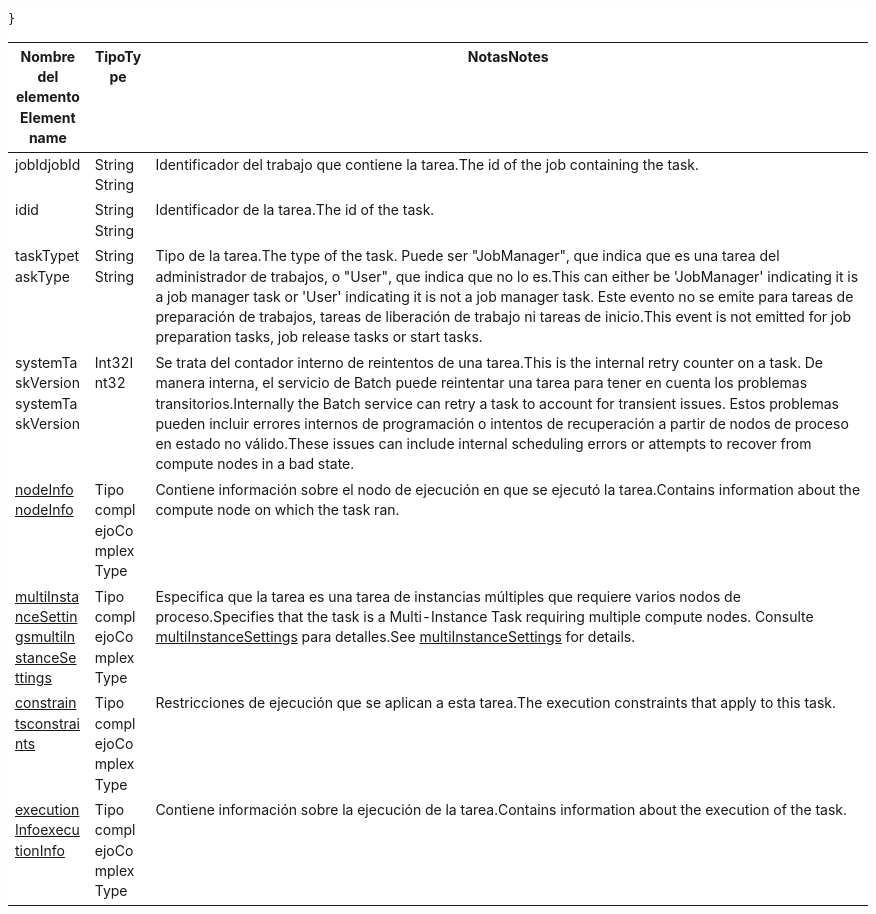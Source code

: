 ```
}
```

|<span data-ttu-id="97a1a-108">Nombre del elemento</span><span class="sxs-lookup"><span data-stu-id="97a1a-108">Element name</span></span>|<span data-ttu-id="97a1a-109">Tipo</span><span class="sxs-lookup"><span data-stu-id="97a1a-109">Type</span></span>|<span data-ttu-id="97a1a-110">Notas</span><span class="sxs-lookup"><span data-stu-id="97a1a-110">Notes</span></span>|
|------------------|----------|-----------|
|<span data-ttu-id="97a1a-111">jobId</span><span class="sxs-lookup"><span data-stu-id="97a1a-111">jobId</span></span>|<span data-ttu-id="97a1a-112">String</span><span class="sxs-lookup"><span data-stu-id="97a1a-112">String</span></span>|<span data-ttu-id="97a1a-113">Identificador del trabajo que contiene la tarea.</span><span class="sxs-lookup"><span data-stu-id="97a1a-113">The id of the job containing the task.</span></span>|
|<span data-ttu-id="97a1a-114">id</span><span class="sxs-lookup"><span data-stu-id="97a1a-114">id</span></span>|<span data-ttu-id="97a1a-115">String</span><span class="sxs-lookup"><span data-stu-id="97a1a-115">String</span></span>|<span data-ttu-id="97a1a-116">Identificador de la tarea.</span><span class="sxs-lookup"><span data-stu-id="97a1a-116">The id of the task.</span></span>|
|<span data-ttu-id="97a1a-117">taskType</span><span class="sxs-lookup"><span data-stu-id="97a1a-117">taskType</span></span>|<span data-ttu-id="97a1a-118">String</span><span class="sxs-lookup"><span data-stu-id="97a1a-118">String</span></span>|<span data-ttu-id="97a1a-119">Tipo de la tarea.</span><span class="sxs-lookup"><span data-stu-id="97a1a-119">The type of the task.</span></span> <span data-ttu-id="97a1a-120">Puede ser "JobManager", que indica que es una tarea del administrador de trabajos, o "User", que indica que no lo es.</span><span class="sxs-lookup"><span data-stu-id="97a1a-120">This can either be 'JobManager' indicating it is a job manager task or 'User' indicating it is not a job manager task.</span></span> <span data-ttu-id="97a1a-121">Este evento no se emite para tareas de preparación de trabajos, tareas de liberación de trabajo ni tareas de inicio.</span><span class="sxs-lookup"><span data-stu-id="97a1a-121">This event is not emitted for job preparation tasks, job release tasks or start tasks.</span></span>|
|<span data-ttu-id="97a1a-122">systemTaskVersion</span><span class="sxs-lookup"><span data-stu-id="97a1a-122">systemTaskVersion</span></span>|<span data-ttu-id="97a1a-123">Int32</span><span class="sxs-lookup"><span data-stu-id="97a1a-123">Int32</span></span>|<span data-ttu-id="97a1a-124">Se trata del contador interno de reintentos de una tarea.</span><span class="sxs-lookup"><span data-stu-id="97a1a-124">This is the internal retry counter on a task.</span></span> <span data-ttu-id="97a1a-125">De manera interna, el servicio de Batch puede reintentar una tarea para tener en cuenta los problemas transitorios.</span><span class="sxs-lookup"><span data-stu-id="97a1a-125">Internally the Batch service can retry a task to account for transient issues.</span></span> <span data-ttu-id="97a1a-126">Estos problemas pueden incluir errores internos de programación o intentos de recuperación a partir de nodos de proceso en estado no válido.</span><span class="sxs-lookup"><span data-stu-id="97a1a-126">These issues can include internal scheduling errors or attempts to recover from compute nodes in a bad state.</span></span>|
|[<span data-ttu-id="97a1a-127">nodeInfo</span><span class="sxs-lookup"><span data-stu-id="97a1a-127">nodeInfo</span></span>](#nodeInfo)|<span data-ttu-id="97a1a-128">Tipo complejo</span><span class="sxs-lookup"><span data-stu-id="97a1a-128">Complex Type</span></span>|<span data-ttu-id="97a1a-129">Contiene información sobre el nodo de ejecución en que se ejecutó la tarea.</span><span class="sxs-lookup"><span data-stu-id="97a1a-129">Contains information about the compute node on which the task ran.</span></span>|
|[<span data-ttu-id="97a1a-130">multiInstanceSettings</span><span class="sxs-lookup"><span data-stu-id="97a1a-130">multiInstanceSettings</span></span>](#multiInstanceSettings)|<span data-ttu-id="97a1a-131">Tipo complejo</span><span class="sxs-lookup"><span data-stu-id="97a1a-131">Complex Type</span></span>|<span data-ttu-id="97a1a-132">Especifica que la tarea es una tarea de instancias múltiples que requiere varios nodos de proceso.</span><span class="sxs-lookup"><span data-stu-id="97a1a-132">Specifies that the task is a Multi-Instance Task requiring multiple compute nodes.</span></span>  <span data-ttu-id="97a1a-133">Consulte [multiInstanceSettings](https://docs.microsoft.com/rest/api/batchservice/get-information-about-a-task) para detalles.</span><span class="sxs-lookup"><span data-stu-id="97a1a-133">See [multiInstanceSettings](https://docs.microsoft.com/rest/api/batchservice/get-information-about-a-task) for details.</span></span>|
|[<span data-ttu-id="97a1a-134">constraints</span><span class="sxs-lookup"><span data-stu-id="97a1a-134">constraints</span></span>](#constraints)|<span data-ttu-id="97a1a-135">Tipo complejo</span><span class="sxs-lookup"><span data-stu-id="97a1a-135">Complex Type</span></span>|<span data-ttu-id="97a1a-136">Restricciones de ejecución que se aplican a esta tarea.</span><span class="sxs-lookup"><span data-stu-id="97a1a-136">The execution constraints that apply to this task.</span></span>|
|[<span data-ttu-id="97a1a-137">executionInfo</span><span class="sxs-lookup"><span data-stu-id="97a1a-137">executionInfo</span></span>](#executionInfo)|<span data-ttu-id="97a1a-138">Tipo complejo</span><span class="sxs-lookup"><span data-stu-id="97a1a-138">Complex Type</span></span>|<span data-ttu-id="97a1a-139">Contiene información sobre la ejecución de la tarea.</span><span class="sxs-lookup"><span data-stu-id="97a1a-139">Contains information about the execution of the task.</span></span>|
